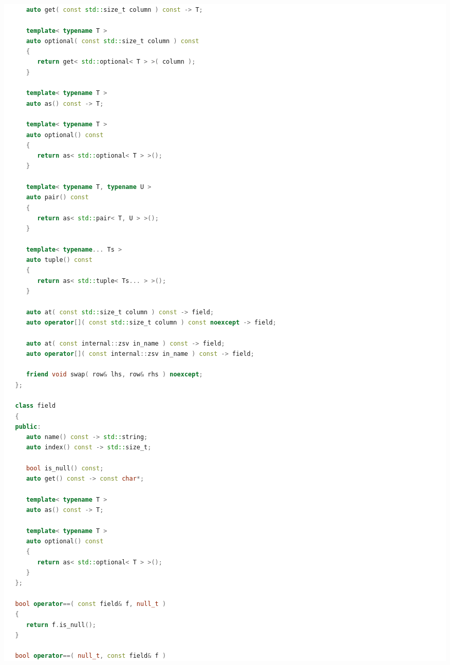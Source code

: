 ```c++
      auto get( const std::size_t column ) const -> T;

      template< typename T >
      auto optional( const std::size_t column ) const
      {
         return get< std::optional< T > >( column );
      }

      template< typename T >
      auto as() const -> T;

      template< typename T >
      auto optional() const
      {
         return as< std::optional< T > >();
      }

      template< typename T, typename U >
      auto pair() const
      {
         return as< std::pair< T, U > >();
      }

      template< typename... Ts >
      auto tuple() const
      {
         return as< std::tuple< Ts... > >();
      }

      auto at( const std::size_t column ) const -> field;
      auto operator[]( const std::size_t column ) const noexcept -> field;

      auto at( const internal::zsv in_name ) const -> field;
      auto operator[]( const internal::zsv in_name ) const -> field;

      friend void swap( row& lhs, row& rhs ) noexcept;
   };

   class field
   {
   public:
      auto name() const -> std::string;
      auto index() const -> std::size_t;

      bool is_null() const;
      auto get() const -> const char*;

      template< typename T >
      auto as() const -> T;

      template< typename T >
      auto optional() const
      {
         return as< std::optional< T > >();
      }
   };

   bool operator==( const field& f, null_t )
   {
      return f.is_null();
   }

   bool operator==( null_t, const field& f )
```